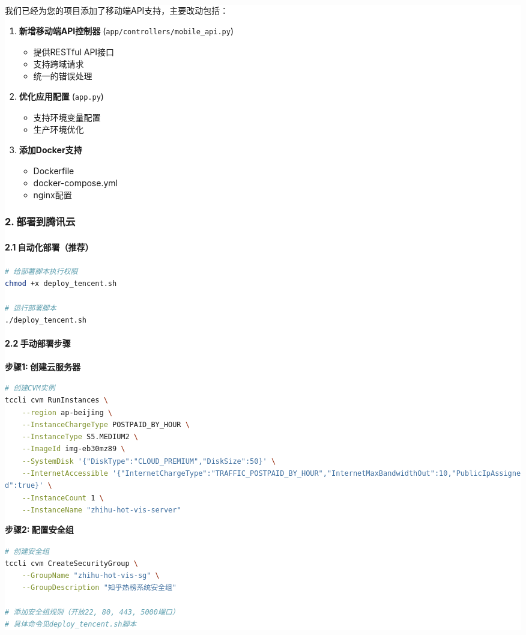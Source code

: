 我们已经为您的项目添加了移动端API支持，主要改动包括：

1. **新增移动端API控制器** (`app/controllers/mobile_api.py`)
   - 提供RESTful API接口
   - 支持跨域请求
   - 统一的错误处理

2. **优化应用配置** (`app.py`)
   - 支持环境变量配置
   - 生产环境优化

3. **添加Docker支持**
   - Dockerfile
   - docker-compose.yml
   - nginx配置

### 2. 部署到腾讯云

#### 2.1 自动化部署（推荐）
```bash
# 给部署脚本执行权限
chmod +x deploy_tencent.sh

# 运行部署脚本
./deploy_tencent.sh
```

#### 2.2 手动部署步骤

**步骤1: 创建云服务器**
```bash
# 创建CVM实例
tccli cvm RunInstances \
    --region ap-beijing \
    --InstanceChargeType POSTPAID_BY_HOUR \
    --InstanceType S5.MEDIUM2 \
    --ImageId img-eb30mz89 \
    --SystemDisk '{"DiskType":"CLOUD_PREMIUM","DiskSize":50}' \
    --InternetAccessible '{"InternetChargeType":"TRAFFIC_POSTPAID_BY_HOUR","InternetMaxBandwidthOut":10,"PublicIpAssigned":true}' \
    --InstanceCount 1 \
    --InstanceName "zhihu-hot-vis-server"
```

**步骤2: 配置安全组**
```bash
# 创建安全组
tccli cvm CreateSecurityGroup \
    --GroupName "zhihu-hot-vis-sg" \
    --GroupDescription "知乎热榜系统安全组"

# 添加安全组规则（开放22, 80, 443, 5000端口）
# 具体命令见deploy_tencent.sh脚本
```
